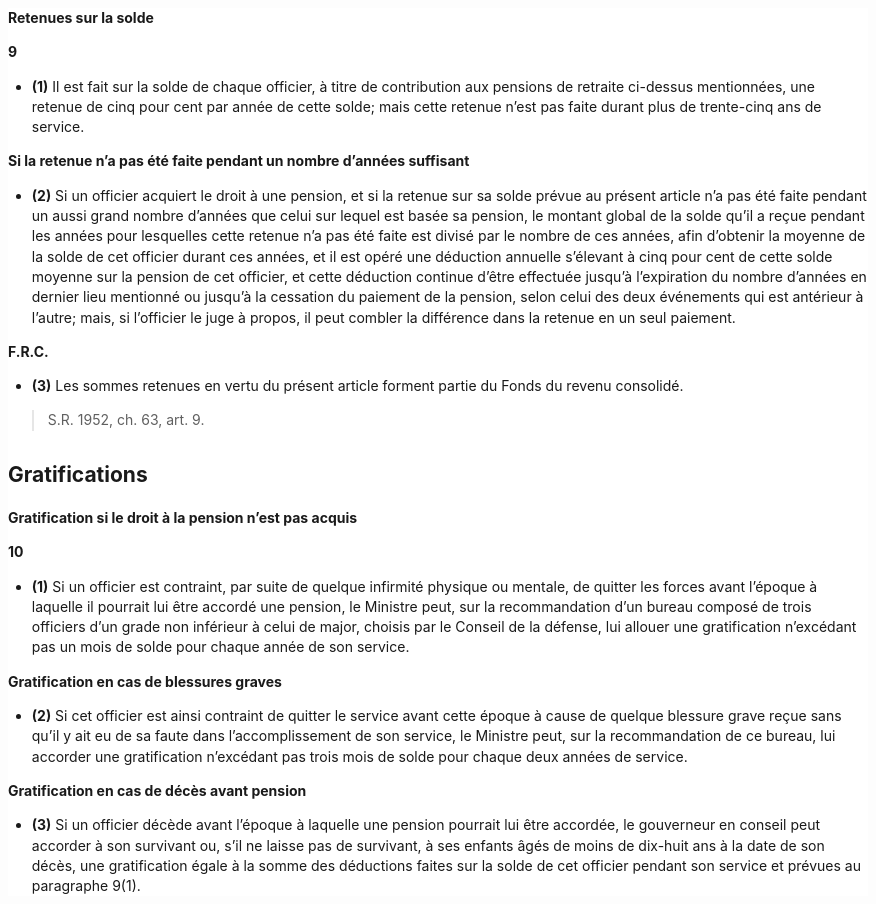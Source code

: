 


**Retenues sur la solde**

**9** 

- **(1)** Il est fait sur la solde de chaque officier, à titre de contribution aux pensions de retraite ci-dessus mentionnées, une retenue de cinq pour cent par année de cette solde; mais cette retenue n’est pas faite durant plus de trente-cinq ans de service.

**Si la retenue n’a pas été faite pendant un nombre d’années suffisant**

- **(2)** Si un officier acquiert le droit à une pension, et si la retenue sur sa solde prévue au présent article n’a pas été faite pendant un aussi grand nombre d’années que celui sur lequel est basée sa pension, le montant global de la solde qu’il a reçue pendant les années pour lesquelles cette retenue n’a pas été faite est divisé par le nombre de ces années, afin d’obtenir la moyenne de la solde de cet officier durant ces années, et il est opéré une déduction annuelle s’élevant à cinq pour cent de cette solde moyenne sur la pension de cet officier, et cette déduction continue d’être effectuée jusqu’à l’expiration du nombre d’années en dernier lieu mentionné ou jusqu’à la cessation du paiement de la pension, selon celui des deux événements qui est antérieur à l’autre; mais, si l’officier le juge à propos, il peut combler la différence dans la retenue en un seul paiement.

**F.R.C.**

- **(3)** Les sommes retenues en vertu du présent article forment partie du Fonds du revenu consolidé.
> S.R. 1952, ch. 63, art. 9.





## Gratifications



**Gratification si le droit à la pension n’est pas acquis**

**10** 

- **(1)** Si un officier est contraint, par suite de quelque infirmité physique ou mentale, de quitter les forces avant l’époque à laquelle il pourrait lui être accordé une pension, le Ministre peut, sur la recommandation d’un bureau composé de trois officiers d’un grade non inférieur à celui de major, choisis par le Conseil de la défense, lui allouer une gratification n’excédant pas un mois de solde pour chaque année de son service.

**Gratification en cas de blessures graves**

- **(2)** Si cet officier est ainsi contraint de quitter le service avant cette époque à cause de quelque blessure grave reçue sans qu’il y ait eu de sa faute dans l’accomplissement de son service, le Ministre peut, sur la recommandation de ce bureau, lui accorder une gratification n’excédant pas trois mois de solde pour chaque deux années de service.

**Gratification en cas de décès avant pension**

- **(3)** Si un officier décède avant l’époque à laquelle une pension pourrait lui être accordée, le gouverneur en conseil peut accorder à son survivant ou, s’il ne laisse pas de survivant, à ses enfants âgés de moins de dix-huit ans à la date de son décès, une gratification égale à la somme des déductions faites sur la solde de cet officier pendant son service et prévues au paragraphe 9(1).
